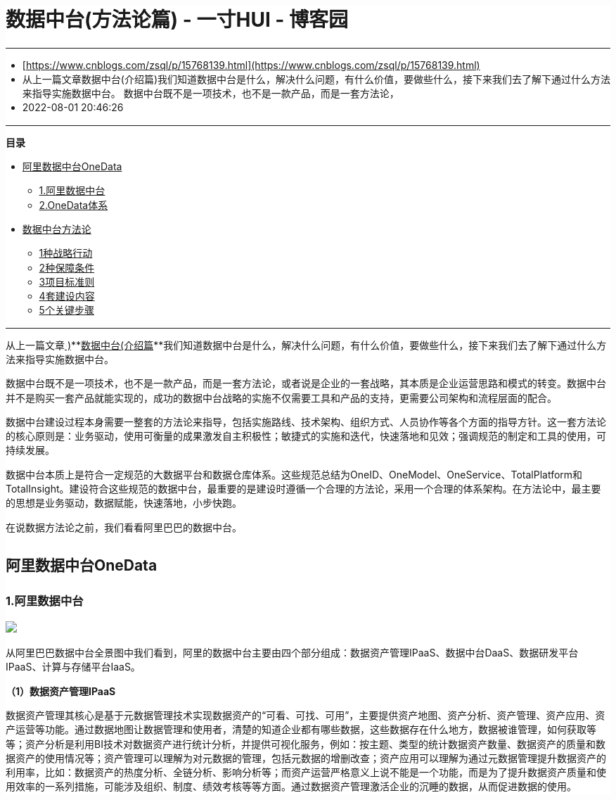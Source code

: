 # 数据中台(方法论篇) - 一寸HUI - 博客园

---

* [https://www.cnblogs.com/zsql/p/15768139.html](https://www.cnblogs.com/zsql/p/15768139.html)
* 从上一篇文章数据中台(介绍篇)我们知道数据中台是什么，解决什么问题，有什么价值，要做些什么，接下来我们去了解下通过什么方法来指导实施数据中台。 数据中台既不是一项技术，也不是一款产品，而是一套方法论，
* 2022-08-01 20:46:26

---

**目录**

* [阿里数据中台OneData](#_label0)

  * [1.阿里数据中台](#_label0_0)
  * [2.OneData体系](#_label0_1)
* [数据中台方法论](#_label1)

  * [1种战略行动](#_label1_0)
  * [2种保障条件](#_label1_1)
  * [3项目标准则](#_label1_2)
  * [4套建设内容](#_label1_3)
  * [5个关键步骤](#_label1_4)

---

从上一篇文章[ ](https://www.cnblogs.com/zsql/p/15762957.html)​[ )](https://www.cnblogs.com/zsql/p/15762957.html)​**[数据中台(介绍篇]()**我们知道数据中台是什么，解决什么问题，有什么价值，要做些什么，接下来我们去了解下通过什么方法来指导实施数据中台。

数据中台既不是一项技术，也不是一款产品，而是一套方法论，或者说是企业的一套战略，其本质是企业运营思路和模式的转变。数据中台并不是购买一套产品就能实现的，成功的数据中台战略的实施不仅需要工具和产品的支持，更需要公司架构和流程层面的配合。

数据中台建设过程本身需要一整套的方法论来指导，包括实施路线、技术架构、组织方式、人员协作等各个方面的指导方针。这一套方法论的核心原则是：业务驱动，使用可衡量的成果激发自主积极性；敏捷式的实施和迭代，快速落地和见效；强调规范的制定和工具的使用，可持续发展。

数据中台本质上是符合一定规范的大数据平台和数据仓库体系。这些规范总结为OneID、OneModel、OneService、TotalPlatform和TotalInsight。建设符合这些规范的数据中台，最重要的是建设时遵循一个合理的方法论，采用一个合理的体系架构。在方法论中，最主要的思想是业务驱动，数据赋能，快速落地，小步快跑。

在说数据方法论之前，我们看看阿里巴巴的数据中台。

## 阿里数据中台OneData

### 1.阿里数据中台

![](1271254-20220105180455809-1852053262-20220801204626-03k8cfc.png)​

从阿里巴巴数据中台全景图中我们看到，阿里的数据中台主要由四个部分组成：数据资产管理IPaaS、数据中台DaaS、数据研发平台IPaaS、计算与存储平台IaaS。

 **（1）数据资产管理IPaaS**

数据资产管理其核心是基于元数据管理技术实现数据资产的“可看、可找、可用”，主要提供资产地图、资产分析、资产管理、资产应用、资产运营等功能。通过数据地图让数据管理和使用者，清楚的知道企业都有哪些数据，这些数据存在什么地方，数据被谁管理，如何获取等等；资产分析是利用BI技术对数据资产进行统计分析，并提供可视化服务，例如：按主题、类型的统计数据资产数量、数据资产的质量和数据资产的使用情况等；资产管理可以理解为对元数据的管理，包括元数据的增删改查；资产应用可以理解为通过元数据管理提升数据资产的利用率，比如：数据资产的热度分析、全链分析、影响分析等；而资产运营严格意义上说不能是一个功能，而是为了提升数据资产质量和使用效率的一系列措施，可能涉及组织、制度、绩效考核等等方面。通过数据资产管理激活企业的沉睡的数据，从而促进数据的使用。
